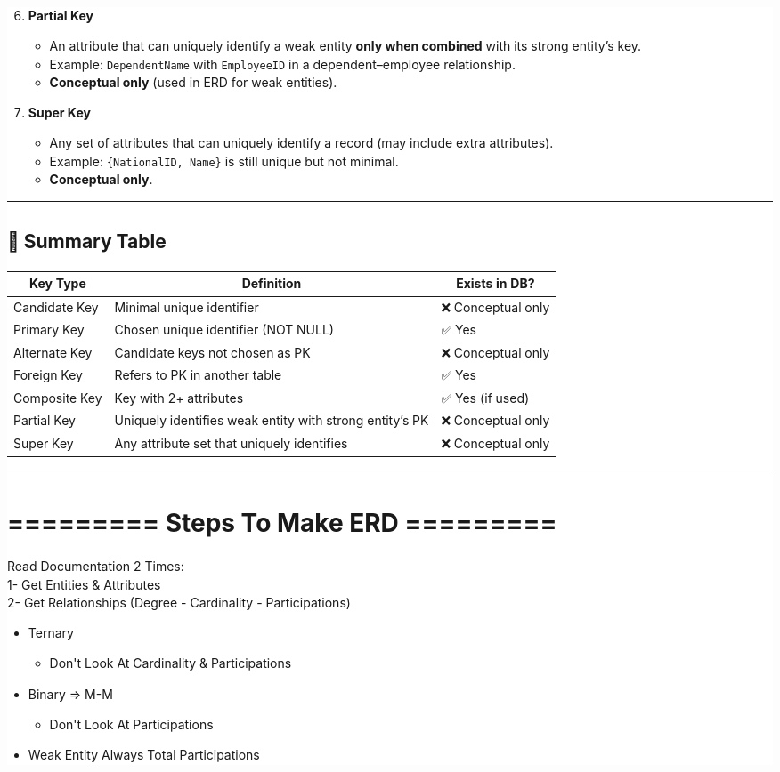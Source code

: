 6. **Partial Key**  
   - An attribute that can uniquely identify a weak entity **only when combined** with its strong entity’s key.  
   - Example: `DependentName` with `EmployeeID` in a dependent–employee relationship.  
   - **Conceptual only** (used in ERD for weak entities).  

7. **Super Key**  
   - Any set of attributes that can uniquely identify a record (may include extra attributes).  
   - Example: `{NationalID, Name}` is still unique but not minimal.  
   - **Conceptual only**.  

---

## 📌 Summary Table

| Key Type       | Definition | Exists in DB? |
|----------------|------------|----------------|
| Candidate Key  | Minimal unique identifier | ❌ Conceptual only |
| Primary Key    | Chosen unique identifier (NOT NULL) | ✅ Yes |
| Alternate Key  | Candidate keys not chosen as PK | ❌ Conceptual only |
| Foreign Key    | Refers to PK in another table | ✅ Yes |
| Composite Key  | Key with 2+ attributes | ✅ Yes (if used) |
| Partial Key    | Uniquely identifies weak entity with strong entity’s PK | ❌ Conceptual only |
| Super Key      | Any attribute set that uniquely identifies | ❌ Conceptual only |

---

# ========= Steps To Make ERD =========

Read Documentation 2 Times:  
1- Get Entities & Attributes  
2- Get Relationships (Degree - Cardinality - Participations)  

- Ternary  
  * Don't Look At Cardinality & Participations  

- Binary => M-M  
  * Don't Look At Participations  

- Weak Entity Always Total Participations  
